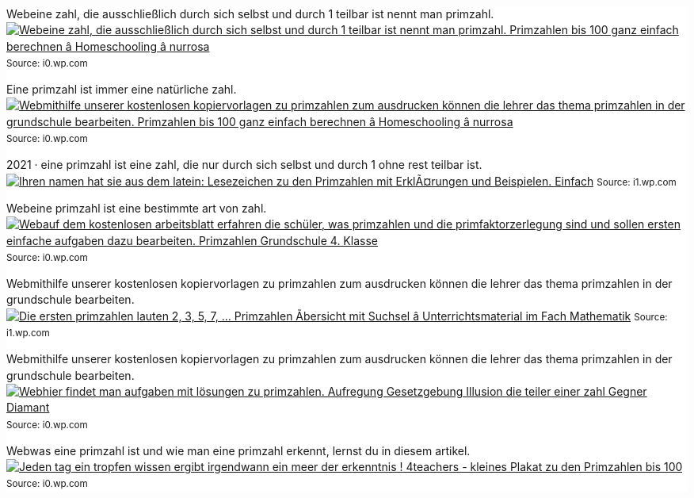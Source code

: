 Webeine zahl, die ausschließlich durch sich selbst und durch 1 teilbar ist nennt man primzahl.
[![Webeine zahl, die ausschließlich durch sich selbst und durch 1 teilbar ist nennt man primzahl. Primzahlen bis 100 ganz einfach berechnen â Homeschooling â nurrosa](https://i0.wp.com/tse3.mm.bing.net/th?id=OIP.tg1Ohx81kyLgxFcoNTdHSgAAAA&amp;pid=15.1 "Primzahlen bis 100 ganz einfach berechnen â Homeschooling â nurrosa")](https://i0.wp.com/nurrosa.files.wordpress.com/2021/04/primzahlen-bis-100-ganz-einfach-berechnen-grundschule.jpg?w=82)
<small>Source: i0.wp.com</small>

Eine primzahl ist immer eine natürliche zahl.
[![Webmithilfe unserer kostenlosen kopiervorlagen zu primzahlen zum ausdrucken können die lehrer das thema primzahlen in der grundschule bearbeiten. Primzahlen bis 100 ganz einfach berechnen â Homeschooling â nurrosa](https://i1.wp.com/tse4.mm.bing.net/th?id=OIP.T6URD_BYavmwOCWfYfPq4wHaGo&amp;pid=15.1 "Primzahlen bis 100 ganz einfach berechnen â Homeschooling â nurrosa")](https://i0.wp.com/nurrosa.files.wordpress.com/2021/04/zahlen-1-100-tabelle.jpg?w=1024)
<small>Source: i0.wp.com</small>

2021 · eine primzahl ist eine zahl, die nur durch sich selbst und durch 1 ohne rest teilbar ist.
[![Ihren namen hat sie aus dem latein: Lesezeichen zu den Primzahlen mit ErklÃ¤rungen und Beispielen. Einfach](https://i0.wp.com/tse1.mm.bing.net/th?id=OIP.ql4WlP4p-66X_1_kid87dAHaLG&amp;pid=15.1 "Lesezeichen zu den Primzahlen mit ErklÃ¤rungen und Beispielen. Einfach")](https://i1.wp.com/i.pinimg.com/originals/5d/8d/2f/5d8d2fc79058dddd7ad8f09dba013bde.png)
<small>Source: i1.wp.com</small>

Webeine primzahl ist eine bestimmte art von zahl.
[![Webauf dem kostenlosen arbeitsblatt erfahren die schüler, was primzahlen und die primfaktorzerlegung sind und sollen ersten einfache aufgaben dazu bearbeiten. Primzahlen Grundschule 4. Klasse](https://i1.wp.com/tse4.mm.bing.net/th?id=OIP.XjXUnyP1QFLxwjvwvNPsXAHaHa&amp;pid=15.1 "Primzahlen Grundschule 4. Klasse")](https://i0.wp.com/ubungenklasse.com/wp-content/uploads/primzahlen-grundschule-4-klasse-pdf.jpg)
<small>Source: i0.wp.com</small>

Webmithilfe unserer kostenlosen kopiervorlagen zu primzahlen zum ausdrucken können die lehrer das thema primzahlen in der grundschule bearbeiten.
[![Die ersten primzahlen lauten 2, 3, 5, 7, … Primzahlen Ãbersicht mit Suchsel â Unterrichtsmaterial im Fach Mathematik](https://i0.wp.com/tse2.mm.bing.net/th?id=OIP.49whL6dt-wcn0nGdxkZHjwAAAA&amp;pid=15.1 "Primzahlen Ãbersicht mit Suchsel â Unterrichtsmaterial im Fach Mathematik")](https://i1.wp.com/eduki.com/images/convert?height=200&amp;type=jpeg&amp;background=255,255,255&amp;quality=80&amp;url=eduki.com/previews/de/7583569/17283818-8db4-11eb-931e-162303582936.png)
<small>Source: i1.wp.com</small>

Webmithilfe unserer kostenlosen kopiervorlagen zu primzahlen zum ausdrucken können die lehrer das thema primzahlen in der grundschule bearbeiten.
[![Webhier findet man aufgaben mit lösungen zu primzahlen. Aufregung Gesetzgebung Illusion die teiler einer zahl Gegner Diamant](https://i1.wp.com/tse4.mm.bing.net/th?id=OIP.gJDNfScv0N3p6F7k4vEHRwHaKd&amp;pid=15.1 "Aufregung Gesetzgebung Illusion die teiler einer zahl Gegner Diamant")](https://i0.wp.com/s1.studylibde.com/store/data/009158086_1-50bb2de028901ff0114e5ea7a4c2a970.png)
<small>Source: i0.wp.com</small>

Webwas eine primzahl ist und wie man eine primzahl erkennt, lernst du in diesem artikel.
[![Jeden tag ein tropfen wissen ergibt irgendwann ein meer der erkenntnis ! 4teachers - kleines Plakat zu den Primzahlen bis 100](https://i1.wp.com/tse4.mm.bing.net/th?id=OIP.5bqrw-aHM0X4s2vQ0yMBAwAAAA&amp;pid=15.1 "4teachers - kleines Plakat zu den Primzahlen bis 100")](https://i0.wp.com/media.4teachers.de/images/material_thumbs/material.35604-thumb.jpg)
<small>Source: i0.wp.com</small>
